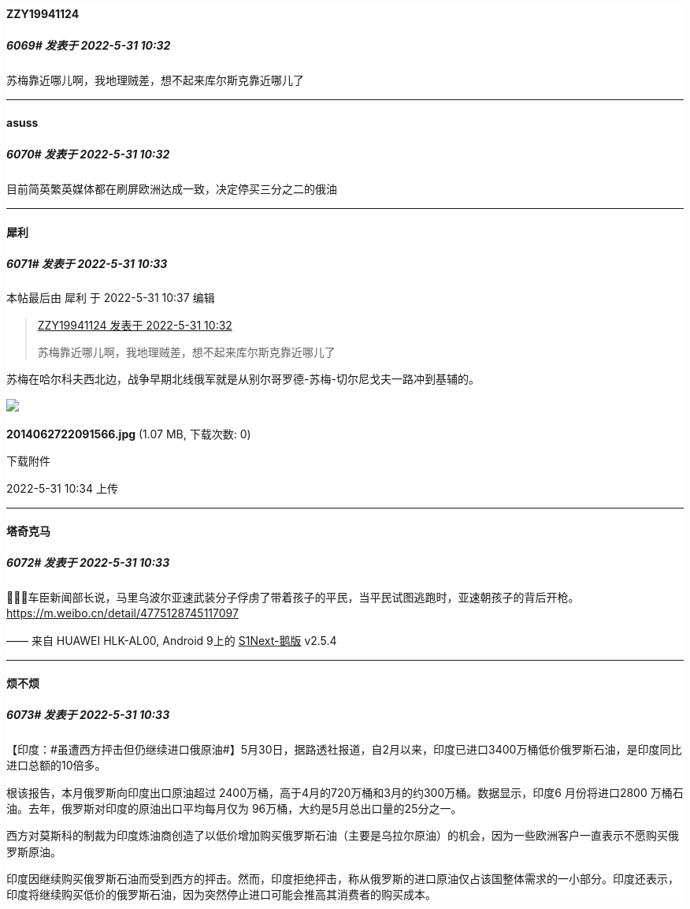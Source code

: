 ####  ZZY19941124  
##### 6069#       发表于 2022-5-31 10:32

苏梅靠近哪儿啊，我地理贼差，想不起来库尔斯克靠近哪儿了

*****

####  asuss  
##### 6070#       发表于 2022-5-31 10:32

目前简英繁英媒体都在刷屏欧洲达成一致，决定停买三分之二的俄油

*****

####  犀利  
##### 6071#       发表于 2022-5-31 10:33

 本帖最后由 犀利 于 2022-5-31 10:37 编辑 
<blockquote><a href="httphttps://bbs.saraba1st.com/2b/forum.php?mod=redirect&amp;goto=findpost&amp;pid=56063987&amp;ptid=2069903" target="_blank">ZZY19941124 发表于 2022-5-31 10:32</a>

苏梅靠近哪儿啊，我地理贼差，想不起来库尔斯克靠近哪儿了</blockquote>
苏梅在哈尔科夫西北边，战争早期北线俄军就是从别尔哥罗德-苏梅-切尔尼戈夫一路冲到基辅的。

<img src="https://img.saraba1st.com/forum/202205/31/103442b5zq92hz25ykkvhr.jpg" referrerpolicy="no-referrer">

<strong>2014062722091566.jpg</strong> (1.07 MB, 下载次数: 0)

下载附件

2022-5-31 10:34 上传

*****

####  塔奇克马  
##### 6072#       发表于 2022-5-31 10:33

🔺🇷🇺车臣新闻部长说，马里乌波尔亚速武装分子俘虏了带着孩子的平民，当平民试图逃跑时，亚速朝孩子的背后开枪。
https://m.weibo.cn/detail/4775128745117097

—— 来自 HUAWEI HLK-AL00, Android 9上的 [S1Next-鹅版](https://github.com/ykrank/S1-Next/releases) v2.5.4

*****

####  烦不烦  
##### 6073#       发表于 2022-5-31 10:33

【印度：#虽遭西方抨击但仍继续进口俄原油#】5月30日，据路透社报道，自2月以来，印度已进口3400万桶低价俄罗斯石油，是印度同比进口总额的10倍多。

根该报告，本月俄罗斯向印度出口原油超过 2400万桶，高于4月的720万桶和3月的约300万桶。数据显示，印度6 月份将进口2800 万桶石油。去年，俄罗斯对印度的原油出口平均每月仅为 96万桶，大约是5月总出口量的25分之一。

西方对莫斯科的制裁为印度炼油商创造了以低价增加购买俄罗斯石油（主要是乌拉尔原油）的机会，因为一些欧洲客户一直表示不愿购买俄罗斯原油。

印度因继续购买俄罗斯石油而受到西方的抨击。然而，印度拒绝抨击，称从俄罗斯的进口原油仅占该国整体需求的一小部分。印度还表示，印度将继续购买低价的俄罗斯石油，因为突然停止进口可能会推高其消费者的购买成本。
